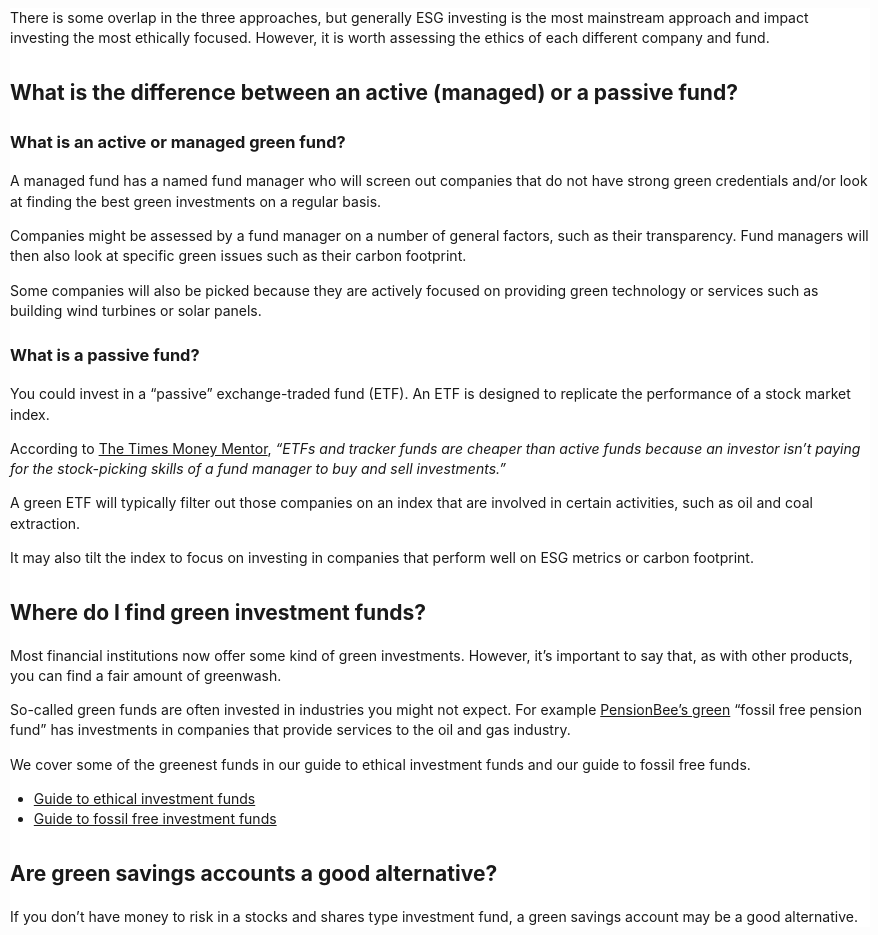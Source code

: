 There is some overlap in the three approaches, but generally ESG investing is the most mainstream approach and impact investing the most ethically focused. However, it is worth assessing the ethics of each different company and fund.

What is the difference between an active (managed) or a passive fund?
---------------------------------------------------------------------

### What is an active or managed green fund?

A managed fund has a named fund manager who will screen out companies that do not have strong green credentials and/or look at finding the best green investments on a regular basis.

Companies might be assessed by a fund manager on a number of general factors, such as their transparency. Fund managers will then also look at specific green issues such as their carbon footprint.

Some companies will also be picked because they are actively focused on providing green technology or services such as building wind turbines or solar panels.

### What is a passive fund?

You could invest in a “passive” exchange-traded fund (ETF). An ETF is designed to replicate the performance of a stock market index.

According to [The Times Money Mentor](https://www.thetimes.co.uk/money-mentor/guide/ethical-investing/), _“ETFs and tracker funds are cheaper than active funds because an investor isn’t paying for the stock-picking skills of a fund manager to buy and sell investments.”_ 

A green ETF will typically filter out those companies on an index that are involved in certain activities, such as oil and coal extraction.

It may also tilt the index to focus on investing in companies that perform well on ESG metrics or carbon footprint.

Where do I find green investment funds?
---------------------------------------

Most financial institutions now offer some kind of green investments. However, it’s important to say that, as with other products, you can find a fair amount of greenwash.  

So-called green funds are often invested in industries you might not expect. For example [PensionBee’s green](https://www.ethicalconsumer.org/money-finance/pensionbees-fossil-fuel-free-plan-linked-oil-coal-industry "How fossil-fuel free is Pension-Bee’s Fossil-Fuel Free Plan?") “fossil free pension fund” has investments in companies that provide services to the oil and gas industry.

We cover some of the greenest funds in our guide to ethical investment funds and our guide to fossil free funds.

*   [Guide to ethical investment funds](https://www.ethicalconsumer.org/money-finance/shopping-guide/ethical-investment-funds)
*   [Guide to fossil free investment funds](https://www.ethicalconsumer.org/money-finance/shopping-guide/fossil-fuel-free-investment-funds)

Are green savings accounts a good alternative?
----------------------------------------------

If you don’t have money to risk in a stocks and shares type investment fund, a green savings account may be a good alternative.
